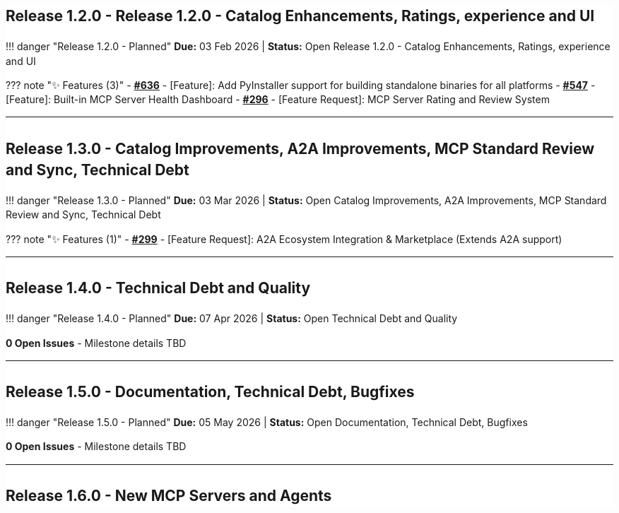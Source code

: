 
## Release 1.2.0 - Release 1.2.0 - Catalog Enhancements, Ratings, experience and UI

!!! danger "Release 1.2.0 - Planned"
    **Due:** 03 Feb 2026 | **Status:** Open
    Release 1.2.0 - Catalog Enhancements, Ratings, experience and UI

??? note "✨ Features (3)"
    - [**#636**](https://github.com/IBM/mcp-context-forge/issues/636) - [Feature]: Add PyInstaller support for building standalone binaries for all platforms
    - [**#547**](https://github.com/IBM/mcp-context-forge/issues/547) - [Feature]: Built-in MCP Server Health Dashboard
    - [**#296**](https://github.com/IBM/mcp-context-forge/issues/296) - [Feature Request]: MCP Server Rating and Review System

---

## Release 1.3.0 - Catalog Improvements, A2A Improvements, MCP Standard Review and Sync, Technical Debt

!!! danger "Release 1.3.0 - Planned"
    **Due:** 03 Mar 2026 | **Status:** Open
    Catalog Improvements, A2A Improvements, MCP Standard Review and Sync, Technical Debt

??? note "✨ Features (1)"
    - [**#299**](https://github.com/IBM/mcp-context-forge/issues/299) - [Feature Request]: A2A Ecosystem Integration & Marketplace (Extends A2A support)

---

## Release 1.4.0 - Technical Debt and Quality

!!! danger "Release 1.4.0 - Planned"
    **Due:** 07 Apr 2026 | **Status:** Open
    Technical Debt and Quality

**0 Open Issues** - Milestone details TBD

---

## Release 1.5.0 - Documentation, Technical Debt, Bugfixes

!!! danger "Release 1.5.0 - Planned"
    **Due:** 05 May 2026 | **Status:** Open
    Documentation, Technical Debt, Bugfixes

**0 Open Issues** - Milestone details TBD

---

## Release 1.6.0 - New MCP Servers and Agents
